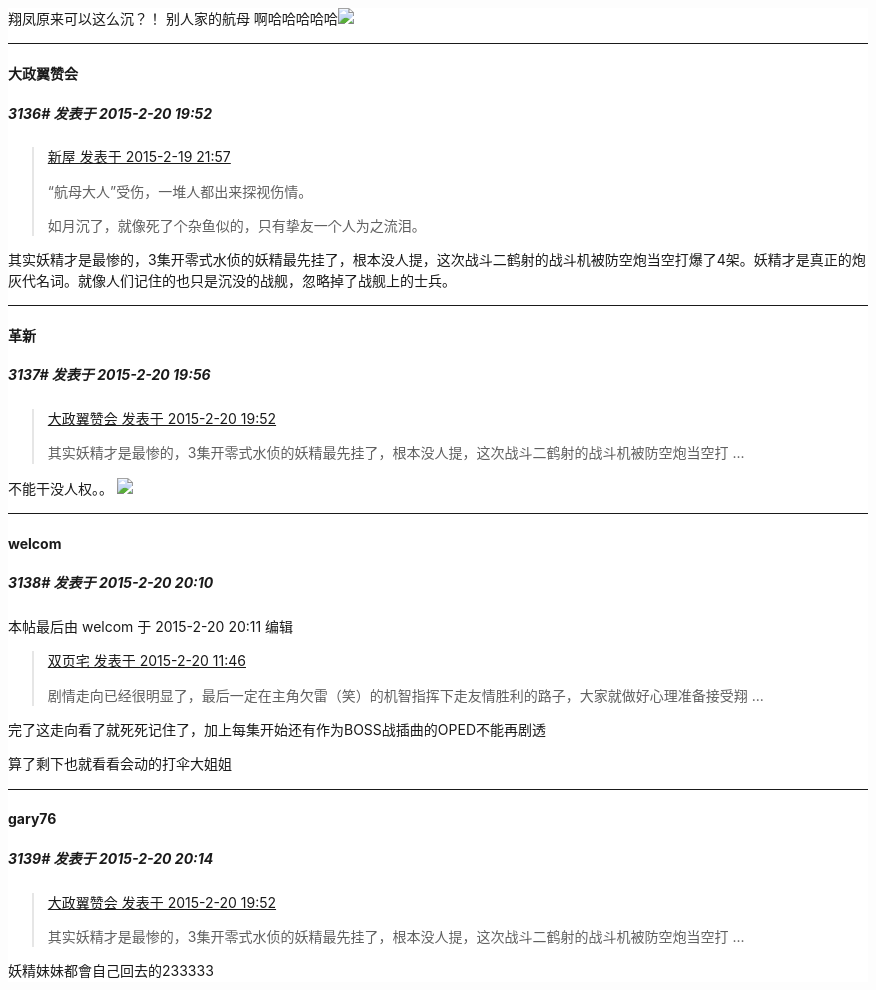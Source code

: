 
翔凤原来可以这么沉？！ 别人家的航母 啊哈哈哈哈哈<img src="https://static.saraba1st.com/image/smiley/face/34.gif" referrerpolicy="no-referrer">


-----

####  大政翼赞会  
##### 3136#       发表于 2015-2-20 19:52


<blockquote><a href="httphttps://bbs.saraba1st.com/2b/forum.php?mod=redirect&amp;goto=findpost&amp;pid=28121247&amp;ptid=1009008" target="_blank">新屋 发表于 2015-2-19 21:57</a>

“航母大人”受伤，一堆人都出来探视伤情。

如月沉了，就像死了个杂鱼似的，只有挚友一个人为之流泪。</blockquote>
其实妖精才是最惨的，3集开零式水侦的妖精最先挂了，根本没人提，这次战斗二鹤射的战斗机被防空炮当空打爆了4架。妖精才是真正的炮灰代名词。就像人们记住的也只是沉没的战舰，忽略掉了战舰上的士兵。


-----

####  革新  
##### 3137#       发表于 2015-2-20 19:56


<blockquote><a href="httphttps://bbs.saraba1st.com/2b/forum.php?mod=redirect&amp;goto=findpost&amp;pid=28128816&amp;ptid=1009008" target="_blank">大政翼赞会 发表于 2015-2-20 19:52</a>

其实妖精才是最惨的，3集开零式水侦的妖精最先挂了，根本没人提，这次战斗二鹤射的战斗机被防空炮当空打 ...</blockquote>
不能干没人权。。 <img src="https://static.saraba1st.com/image/smiley/face/141.gif" referrerpolicy="no-referrer">


-----

####  welcom  
##### 3138#       发表于 2015-2-20 20:10


 本帖最后由 welcom 于 2015-2-20 20:11 编辑 
<blockquote><a href="httphttps://bbs.saraba1st.com/2b/forum.php?mod=redirect&amp;goto=findpost&amp;pid=28125101&amp;ptid=1009008" target="_blank">双页宅 发表于 2015-2-20 11:46</a>

剧情走向已经很明显了，最后一定在主角欠雷（笑）的机智指挥下走友情胜利的路子，大家就做好心理准备接受翔 ...</blockquote>
完了这走向看了就死死记住了，加上每集开始还有作为BOSS战插曲的OPED不能再剧透

算了剩下也就看看会动的打伞大姐姐


-----

####  gary76  
##### 3139#       发表于 2015-2-20 20:14


<blockquote><a href="httphttps://bbs.saraba1st.com/2b/forum.php?mod=redirect&amp;goto=findpost&amp;pid=28128816&amp;ptid=1009008" target="_blank">大政翼赞会 发表于 2015-2-20 19:52</a>

其实妖精才是最惨的，3集开零式水侦的妖精最先挂了，根本没人提，这次战斗二鹤射的战斗机被防空炮当空打 ...</blockquote>
妖精妹妹都會自己回去的233333
